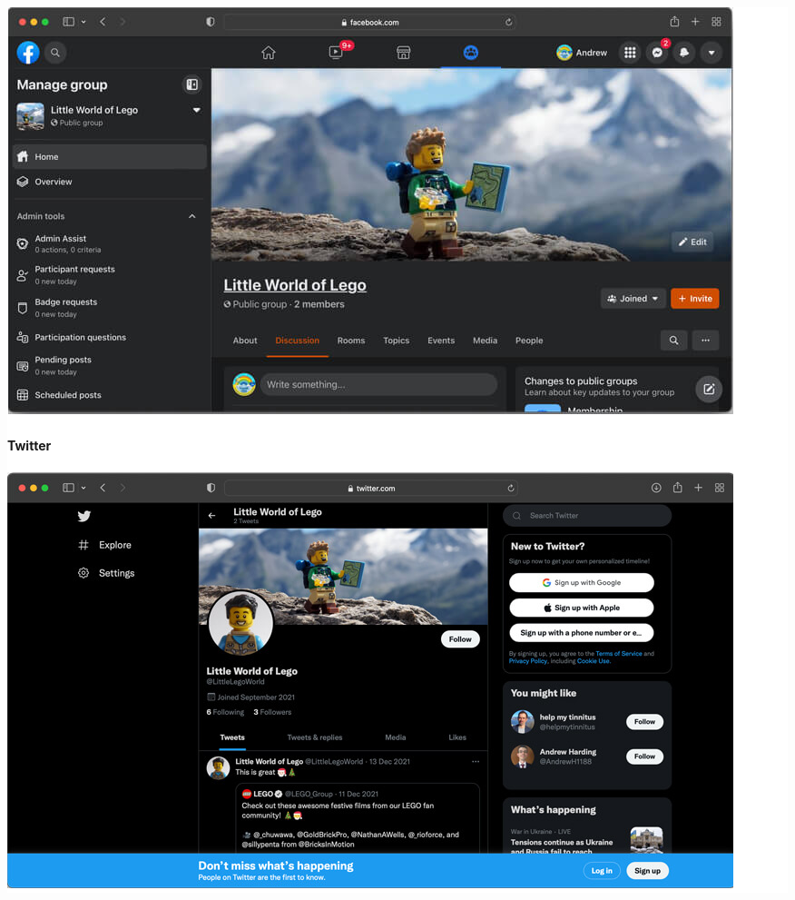 ![Facebook](assets/social-media/facebook.jpg)

#### Twitter
![Twitter](assets/social-media/twitter.jpg)
